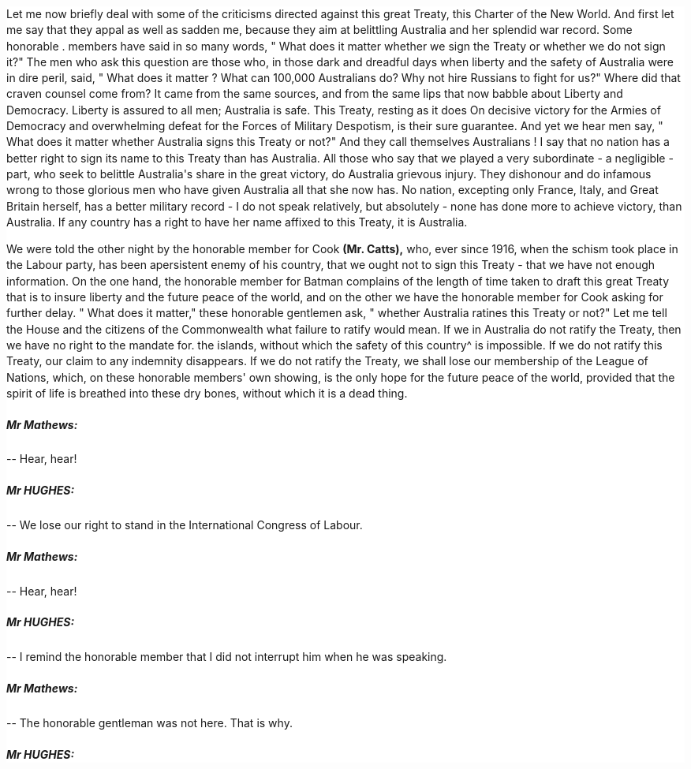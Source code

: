 Let me now briefly deal with some of the criticisms directed against this great Treaty, this Charter of the New World. And first let me say that they appal as well as sadden me, because they aim at belittling Australia and her splendid war record. Some honorable . members have said in so many words, " What does it matter whether we sign the Treaty or whether we do not sign it?" The men who ask this question are those who, in those dark and dreadful days when liberty and the safety of Australia were in dire peril, said, " What does it matter ? What can 100,000 Australians do? Why not hire Russians to fight for us?" Where did that craven counsel come from? It came from the same sources, and from the same lips that now babble about Liberty and Democracy. Liberty is assured to all men; Australia is safe. This Treaty, resting as it does  On  decisive victory for the Armies of Democracy and overwhelming defeat for the Forces of Military Despotism, is their sure guarantee. And yet we hear men say, " What does it matter whether Australia signs this Treaty or not?" And they call themselves Australians ! I say that no nation has a better right to sign its name to this Treaty than has Australia. All those who say that we played a very subordinate - a negligible - part, who seek to belittle Australia's share in the great victory, do Australia grievous injury. They dishonour and do infamous wrong to those glorious men who have given Australia all that she now has. No nation, excepting only France, Italy, and Great Britain herself, has a better military record - I do not speak relatively, but absolutely - none has done more to achieve victory, than Australia. If any country has a right to have her name affixed to this Treaty, it is Australia. 

We were told the other night by the honorable member for Cook  **(Mr. Catts),**  who, ever since 1916, when the schism took place in the Labour party, has been apersistent enemy of his  country, that we ought not to sign this Treaty - that we have not enough information. On the one hand, the honorable member for Batman complains of the length of time taken to draft this great Treaty that is to insure liberty and the future peace of the world, and on the other we have the honorable member for Cook asking for further delay. " What does it matter," these honorable gentlemen ask, " whether Australia ratines this Treaty or not?" Let me tell the House and the citizens of the Commonwealth what failure to ratify would mean. If we in Australia do not ratify the Treaty, then we have no right to the mandate for. the islands, without which the safety of this country^ is impossible. If we do not ratify this Treaty, our claim to any indemnity disappears. If we do not ratify the Treaty, we shall lose our membership of the League of Nations, which, on these honorable members' own showing, is the only hope for the future peace of the world, provided that the spirit of life is breathed into these dry bones, without which it is a dead thing. 

##### Mr Mathews:

-- Hear, hear! 

##### Mr HUGHES:

-- We lose our right to stand in the International Congress of Labour. 

##### Mr Mathews:

-- Hear, hear! 

##### Mr HUGHES:

-- I remind the honorable member that I did not interrupt him when he was speaking. 

##### Mr Mathews:

-- The honorable gentleman was not here. That is why. 

##### Mr HUGHES:
